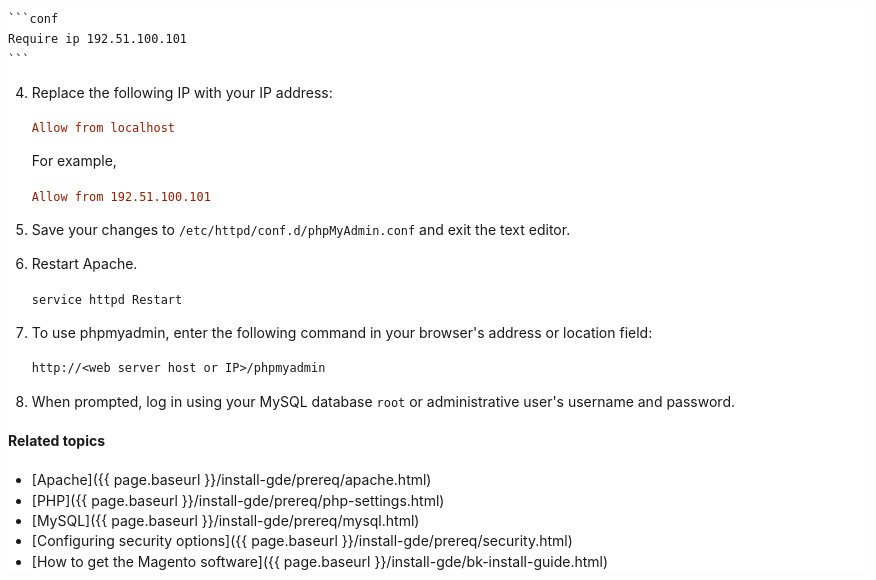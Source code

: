     ```conf
    Require ip 192.51.100.101
    ```

4.	Replace the following IP with your IP address:

    ```conf
    Allow from localhost
    ```

    For example,

    ```conf
    Allow from 192.51.100.101
    ```

5.	Save your changes to `/etc/httpd/conf.d/phpMyAdmin.conf` and exit the text editor.

6.	Restart Apache.

    ```bash
    service httpd Restart
    ```

7.	To use phpmyadmin, enter the following command in your browser's address or location field:

    ```http
    http://<web server host or IP>/phpmyadmin
    ```

8.	When prompted, log in using your MySQL database `root` or administrative user's username and password.

#### Related topics

*	[Apache]({{ page.baseurl }}/install-gde/prereq/apache.html)
*	[PHP]({{ page.baseurl }}/install-gde/prereq/php-settings.html)
*	[MySQL]({{ page.baseurl }}/install-gde/prereq/mysql.html)
*	[Configuring security options]({{ page.baseurl }}/install-gde/prereq/security.html)
*	[How to get the Magento software]({{ page.baseurl }}/install-gde/bk-install-guide.html)
